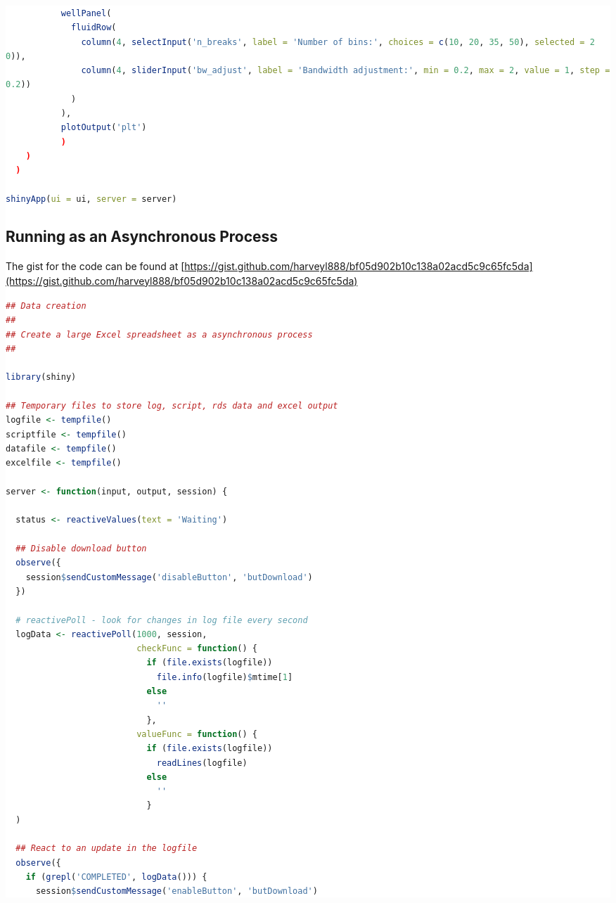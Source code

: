 ```r
           wellPanel(
             fluidRow(
               column(4, selectInput('n_breaks', label = 'Number of bins:', choices = c(10, 20, 35, 50), selected = 20)),
               column(4, sliderInput('bw_adjust', label = 'Bandwidth adjustment:', min = 0.2, max = 2, value = 1, step = 0.2))
             )
           ),
           plotOutput('plt')
           )
    )
  )

shinyApp(ui = ui, server = server)
```

## Running as an Asynchronous Process
The gist for the code can be found at [https://gist.github.com/harveyl888/bf05d902b10c138a02acd5c9c65fc5da](https://gist.github.com/harveyl888/bf05d902b10c138a02acd5c9c65fc5da)

```r
## Data creation
## 
## Create a large Excel spreadsheet as a asynchronous process
##

library(shiny)

## Temporary files to store log, script, rds data and excel output
logfile <- tempfile()
scriptfile <- tempfile()
datafile <- tempfile()
excelfile <- tempfile()

server <- function(input, output, session) {

  status <- reactiveValues(text = 'Waiting')
    
  ## Disable download button
  observe({
    session$sendCustomMessage('disableButton', 'butDownload')
  })
  
  # reactivePoll - look for changes in log file every second
  logData <- reactivePoll(1000, session,
                          checkFunc = function() {
                            if (file.exists(logfile))
                              file.info(logfile)$mtime[1]
                            else
                              ''
                            },
                          valueFunc = function() {
                            if (file.exists(logfile))
                              readLines(logfile)
                            else
                              ''
                            }
  )

  ## React to an update in the logfile
  observe({
    if (grepl('COMPLETED', logData())) {
      session$sendCustomMessage('enableButton', 'butDownload')
```